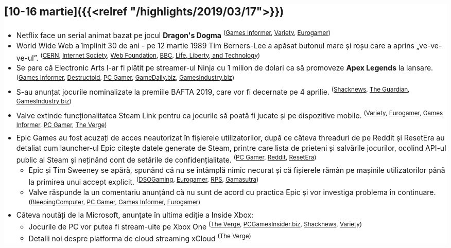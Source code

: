 
## [10-16 martie]({{<relref "/highlights/2019/03/17">}})
* Netflix face un serial animat bazat pe jocul **Dragon's Dogma** <sup>([Games Informer](https://www.gameinformer.com/2019/03/11/netflix-working-on-a-dragons-dogma-anime-adaptation), [Variety](https://variety.com/2019/gaming/news/netflix-dragons-dogma-anime-1203161112/), [Eurogamer](https://www.eurogamer.net/articles/2019-03-12-netflix-announces-dragons-dogma-anime))</sup>
* World Wide Web a împlinit 30 de ani - pe 12 martie 1989 Tim Berners-Lee a apăsat butonul mare și roșu care a aprins „ve-ve-ve-ul”. <sup>([CERN](https://web30.web.cern.ch/), [Internet Society](https://www.internetsociety.org/blog/2019/03/celebrating-the-30th-anniversary-of-the-world-wide-web/), [Web Foundation](https://webfoundation.org/2019/03/web-birthday-30/), [BBC](https://www.bbc.com/news/world-us-canada-47544387), [Life, Liberty, and Technology](http://lifelibertytech.com/2014/03/13/march-12th-birthday-internet/))</sup>
* Se pare că Electronic Arts l-ar fi plătit pe streamer-ul Ninja cu 1 milion de dolari ca să promoveze **Apex Legends** la lansare.  <sup>([Games Informer](https://www.gameinformer.com/2019/03/13/report-ea-paid-ninja-1-million-to-stream-himself-playing-apex-legends), [Destructoid](https://www.destructoid.com/ea-reportedly-paid-ninja-1-million-to-promote-apex-legends-546281.phtml), [PC Gamer](https://www.pcgamer.com/ninjas-sponsored-apex-legends-launch-stream-cost-ea-dollar1-million-reuters-report-says/), [GameDaily.biz](https://gamedaily.biz/article/681/report-ea-paid-ninja-1-million-to-stream-apex-legends), [GamesIndustry.biz](https://www.gamesindustry.biz/articles/2019-03-13-ninja-reportedly-earned-USD1m-for-promotion-of-apex-legends))</sup>
* S-au anunțat jocurile nominalizate la premiile BAFTA 2019, care vor fi decernate pe 4 aprilie. <sup>([Shacknews](https://www.shacknews.com/article/110524/bafta-game-awards-2019-nominees-announced), [The Guardian](https://www.theguardian.com/games/2019/mar/14/bafta-games-awards-2019-nominations), [GamesIndustry.biz](https://www.gamesindustry.biz/articles/2019-03-14-god-of-war-leads-bafta-nominations))</sup>
* Valve extinde funcționalitatea Steam Link pentru ca jocurile să poată fi jucate și pe dispozitive mobile. <sup>([Variety](https://variety.com/2019/gaming/news/valve-reveals-steam-link-anywhere-1203163727/), [Eurogamer](https://www.eurogamer.net/articles/2019-03-14-steam-link-now-lets-you-play-games-from-any-pc), [Games Informer](https://www.gameinformer.com/2019/03/14/steam-link-can-now-be-used-long-distance), [PC Gamer](https://www.pcgamer.com/steam-link-anywhere-stream-from-home/), [The Verge](https://www.theverge.com/2019/3/14/18265818/valve-steam-link-anywhere-personal-cloud-service-gaming-pc-gdc-2019))</sup>
* Epic Games au fost acuzați de acces neautorizat în fișierele utilizatorilor, după ce câteva threaduri de pe Reddit și ResetEra au detaliat cum launcher-ul Epic citește datele generate de Steam, printre care lista de prieteni și salvările jocurilor, ocolind API-ul public al Steam și neținând cont de setările de confidențialitate. <sup>([PC Gamer](https://www.pcgamer.com/epic-steam-data-reddit/), [Reddit](https://www.reddit.com/r/PhoenixPoint/comments/b0rxdq/epic_game_store_spyware_tracking_and_you/), [ResetEra](https://www.resetera.com/threads/developing-epic-games-launcher-appears-to-collect-your-steam-friends-play-history-up2-valve-responds-see-threadmarks.105385/))</sup>
  * Epic și Tim Sweeney se apără, spunând că nu se întâmplă nimic necurat și că fișierele rămân pe mașinile utilizatorilor până la primirea unui accept explicit.
<sup>([DSOGaming](https://www.dsogaming.com/news/pc-gamers-report-epic-launcher-collecting-their-steam-friends-play-history-epic-responds/), [Eurogamer](https://www.eurogamer.net/articles/2019-03-15-epic-responds-to-accusations-its-launcher-accesses-steam-data-without-permission), [RPS](https://www.rockpapershotgun.com/2019/03/15/epic-games-deny-spying-allegations/), [Gamasutra](http://www.gamasutra.com/view/news/338813/Epics_Tim_Sweeney_addressees_privacy_concerns_for_the_Epic_Games_Store.php))</sup>
  * Valve răspunde la un comentariu anunțând că nu sunt de acord cu practica Epic și vor investiga problema în continuare. <sup>([BleepingComputer](https://www.bleepingcomputer.com/news/security/epic-promises-to-fix-game-launcher-after-privacy-concerns/), [PC Gamer](https://www.pcgamer.com/valve-doesnt-sound-too-happy-about-the-epic-store-copying-steam-data/), [Games Informer](https://www.gameinformer.com/2019/03/16/valve-to-investigate-epic-game-stores-use-of-steam-files), [Eurogamer](https://www.eurogamer.net/articles/2019-03-16-valve-says-it-doesnt-want-epic-or-anyone-messing-with-steam-user-data))</sup>
* Câteva noutăți de la Microsoft, anunțate în ultima ediție a Inside Xbox:
  * Jocurile de PC vor putea fi stream-uite pe Xbox One <sup>([The Verge](https://www.theverge.com/2019/3/13/18263513/microsoft-xbox-one-pc-games-support-streaming-wireless-display-app-feature), [PCGamesInsider.biz](http://www.pcgamesinsider.biz/news/68701/microsofts-xcloud-lets-you-stream-games-to-your-pc-smartphone-and-console/), [Shacknews](https://www.shacknews.com/article/110495/stream-pc-games-to-xbox-one-with-new-wireless-display-app), [Variety](https://variety.com/2019/gaming/news/microsoft-xbox-pc-game-streaming-1203162342/))</sup>
  * Detalii noi despre platforma de cloud streaming xCloud <sup>([The Verge](https://www.theverge.com/2019/3/13/18263405/microsoft-xcloud-game-streaming-demo-video))</sup>